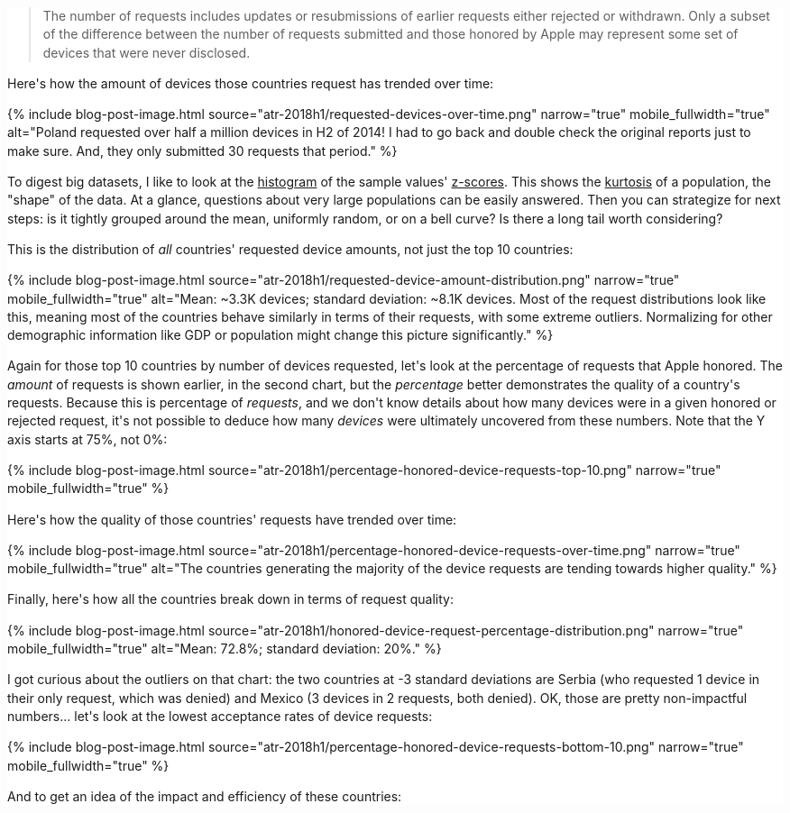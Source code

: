 > The number of requests includes updates or resubmissions of earlier requests either rejected or withdrawn. Only a subset of the difference between the number of requests submitted and those honored by Apple may represent some set of devices that were never disclosed.

Here's how the amount of devices those countries request has trended over time:

{% include blog-post-image.html source="atr-2018h1/requested-devices-over-time.png" narrow="true" mobile_fullwidth="true" alt="Poland requested over half a million devices in H2 of 2014! I had to go back and double check the original reports just to make sure. And, they only submitted 30 requests that period." %}

To digest big datasets, I like to look at the [histogram](https://en.wikipedia.org/wiki/Histogram) of the sample values' [z-scores](https://en.wikipedia.org/wiki/Standard_score). This shows the [kurtosis](https://en.wikipedia.org/wiki/Kurtosis) of a population, the "shape" of the data. At a glance, questions about very large populations can be easily answered. Then you can strategize for next steps: is it tightly grouped around the mean, uniformly random, or on a bell curve? Is there a long tail worth considering?

This is the distribution of _all_ countries' requested device amounts, not just the top 10 countries:

{% include blog-post-image.html source="atr-2018h1/requested-device-amount-distribution.png" narrow="true" mobile_fullwidth="true" alt="Mean: ~3.3K devices; standard deviation: ~8.1K devices. Most of the request distributions look like this, meaning most of the countries behave similarly in terms of their requests, with some extreme outliers. Normalizing for other demographic information like GDP or population might change this picture significantly." %}

Again for those top 10 countries by number of devices requested, let's look at the percentage of requests that Apple honored. The _amount_ of requests is shown earlier, in the second chart, but the _percentage_ better demonstrates the quality of a country's requests. Because this is percentage of _requests_, and we don't know details about how many devices were in a given honored or rejected request, it's not possible to deduce how many _devices_ were ultimately uncovered from these numbers. Note that the Y axis starts at 75%, not 0%:

{% include blog-post-image.html source="atr-2018h1/percentage-honored-device-requests-top-10.png" narrow="true" mobile_fullwidth="true" %}

Here's how the quality of those countries' requests have trended over time:

{% include blog-post-image.html source="atr-2018h1/percentage-honored-device-requests-over-time.png" narrow="true" mobile_fullwidth="true" alt="The countries generating the majority of the device requests are tending towards higher quality." %}

Finally, here's how all the countries break down in terms of request quality:

{% include blog-post-image.html source="atr-2018h1/honored-device-request-percentage-distribution.png" narrow="true" mobile_fullwidth="true" alt="Mean: 72.8%; standard deviation: 20%." %}

I got curious about the outliers on that chart: the two countries at -3 standard deviations are Serbia (who requested 1 device in their only request, which was denied) and Mexico (3 devices in 2 requests, both denied). OK, those are pretty non-impactful numbers... let's look at the lowest acceptance rates of device requests:

{% include blog-post-image.html source="atr-2018h1/percentage-honored-device-requests-bottom-10.png" narrow="true" mobile_fullwidth="true" %}

And to get an idea of the impact and efficiency of these countries:
